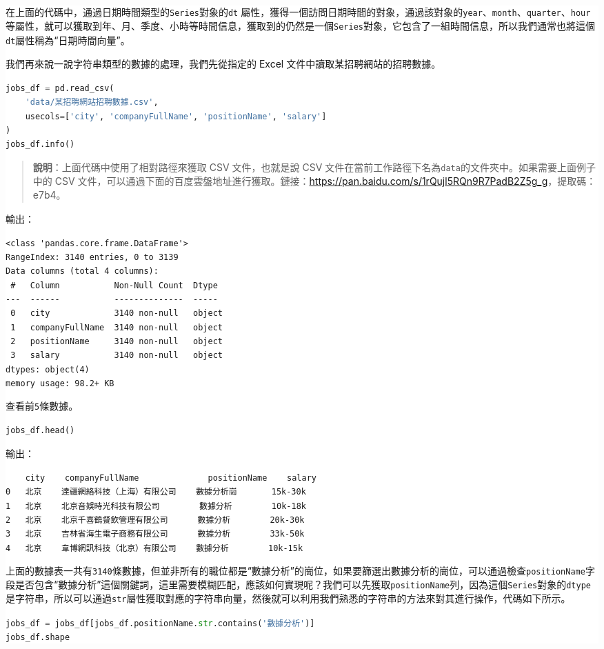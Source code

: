 在上面的代碼中，通過日期時間類型的`Series`對象的`dt` 屬性，獲得一個訪問日期時間的對象，通過該對象的`year`、`month`、`quarter`、`hour`等屬性，就可以獲取到年、月、季度、小時等時間信息，獲取到的仍然是一個`Series`對象，它包含了一組時間信息，所以我們通常也將這個`dt`屬性稱為“日期時間向量”。

我們再來說一說字符串類型的數據的處理，我們先從指定的 Excel 文件中讀取某招聘網站的招聘數據。

```Python
jobs_df = pd.read_csv(
    'data/某招聘網站招聘數據.csv',
    usecols=['city', 'companyFullName', 'positionName', 'salary']
)
jobs_df.info()
```

> **說明**：上面代碼中使用了相對路徑來獲取 CSV 文件，也就是說 CSV 文件在當前工作路徑下名為`data`的文件夾中。如果需要上面例子中的 CSV 文件，可以通過下面的百度雲盤地址進行獲取。鏈接：<https://pan.baidu.com/s/1rQujl5RQn9R7PadB2Z5g_g>，提取碼：e7b4。

輸出：

```
<class 'pandas.core.frame.DataFrame'>
RangeIndex: 3140 entries, 0 to 3139
Data columns (total 4 columns):
 #   Column           Non-Null Count  Dtype 
---  ------           --------------  ----- 
 0   city             3140 non-null   object
 1   companyFullName  3140 non-null   object
 2   positionName     3140 non-null   object
 3   salary           3140 non-null   object
dtypes: object(4)
memory usage: 98.2+ KB
```

查看前`5`條數據。

```Python
jobs_df.head()
```

輸出：

```
    city    companyFullName              positionName    salary
0   北京	  達疆網絡科技（上海）有限公司    數據分析崗       15k-30k
1   北京	  北京音娛時光科技有限公司        數據分析        10k-18k
2   北京	  北京千喜鶴餐飲管理有限公司	     數據分析        20k-30k
3   北京	  吉林省海生電子商務有限公司	     數據分析        33k-50k
4   北京	  韋博網訊科技（北京）有限公司	數據分析        10k-15k
```

上面的數據表一共有`3140`條數據，但並非所有的職位都是“數據分析”的崗位，如果要篩選出數據分析的崗位，可以通過檢查`positionName`字段是否包含“數據分析”這個關鍵詞，這里需要模糊匹配，應該如何實現呢？我們可以先獲取`positionName`列，因為這個`Series`對象的`dtype`是字符串，所以可以通過`str`屬性獲取對應的字符串向量，然後就可以利用我們熟悉的字符串的方法來對其進行操作，代碼如下所示。

```Python
jobs_df = jobs_df[jobs_df.positionName.str.contains('數據分析')]
jobs_df.shape
```
